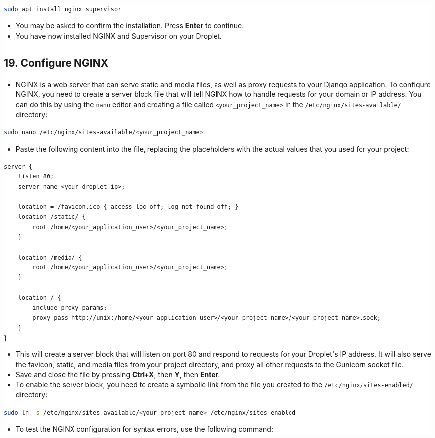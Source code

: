 ```bash
sudo apt install nginx supervisor
```

- You may be asked to confirm the installation. Press **Enter** to continue.
- You have now installed NGINX and Supervisor on your Droplet.

## 19. Configure NGINX

- NGINX is a web server that can serve static and media files, as well as proxy requests to your Django application. To configure NGINX, you need to create a server block file that will tell NGINX how to handle requests for your domain or IP address. You can do this by using the `nano` editor and creating a file called `<your_project_name>` in the `/etc/nginx/sites-available/` directory:

```bash
sudo nano /etc/nginx/sites-available/<your_project_name>
```

- Paste the following content into the file, replacing the placeholders with the actual values that you used for your project:

```nginx
server {
    listen 80;
    server_name <your_droplet_ip>;

    location = /favicon.ico { access_log off; log_not_found off; }
    location /static/ {
        root /home/<your_application_user>/<your_project_name>;
    }

    location /media/ {
        root /home/<your_application_user>/<your_project_name>;
    }

    location / {
        include proxy_params;
        proxy_pass http://unix:/home/<your_application_user>/<your_project_name>/<your_project_name>.sock;
    }
}
```

- This will create a server block that will listen on port 80 and respond to requests for your Droplet's IP address. It will also serve the favicon, static, and media files from your project directory, and proxy all other requests to the Gunicorn socket file.
- Save and close the file by pressing **Ctrl+X**, then **Y**, then **Enter**.
- To enable the server block, you need to create a symbolic link from the file you created to the `/etc/nginx/sites-enabled/` directory:

```bash
sudo ln -s /etc/nginx/sites-available/<your_project_name> /etc/nginx/sites-enabled
```

- To test the NGINX configuration for syntax errors, use the following command:
